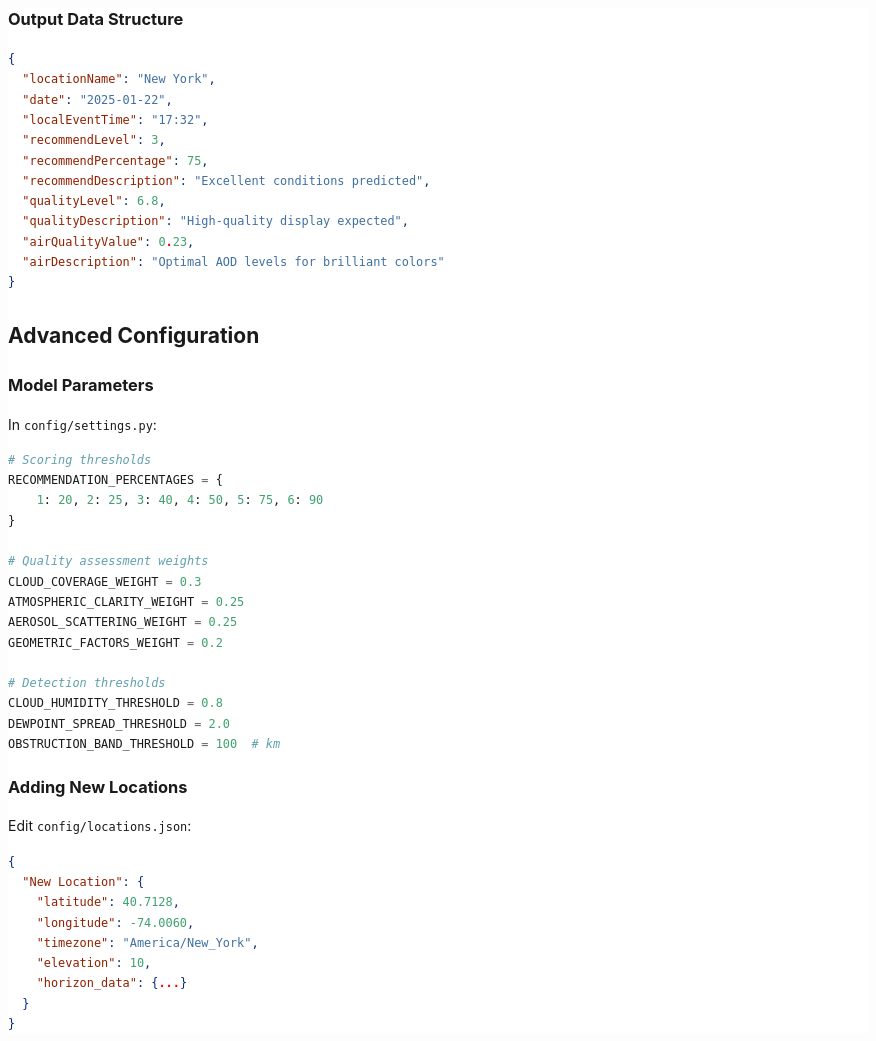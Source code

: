 ### Output Data Structure
```json
{
  "locationName": "New York",
  "date": "2025-01-22",
  "localEventTime": "17:32",
  "recommendLevel": 3,
  "recommendPercentage": 75,
  "recommendDescription": "Excellent conditions predicted",
  "qualityLevel": 6.8,
  "qualityDescription": "High-quality display expected",
  "airQualityValue": 0.23,
  "airDescription": "Optimal AOD levels for brilliant colors"
}
```

## Advanced Configuration

### Model Parameters
In `config/settings.py`:
```python
# Scoring thresholds
RECOMMENDATION_PERCENTAGES = {
    1: 20, 2: 25, 3: 40, 4: 50, 5: 75, 6: 90
}

# Quality assessment weights
CLOUD_COVERAGE_WEIGHT = 0.3
ATMOSPHERIC_CLARITY_WEIGHT = 0.25
AEROSOL_SCATTERING_WEIGHT = 0.25
GEOMETRIC_FACTORS_WEIGHT = 0.2

# Detection thresholds
CLOUD_HUMIDITY_THRESHOLD = 0.8
DEWPOINT_SPREAD_THRESHOLD = 2.0
OBSTRUCTION_BAND_THRESHOLD = 100  # km
```

### Adding New Locations
Edit `config/locations.json`:
```json
{
  "New Location": {
    "latitude": 40.7128,
    "longitude": -74.0060,
    "timezone": "America/New_York",
    "elevation": 10,
    "horizon_data": {...}
  }
}
```
